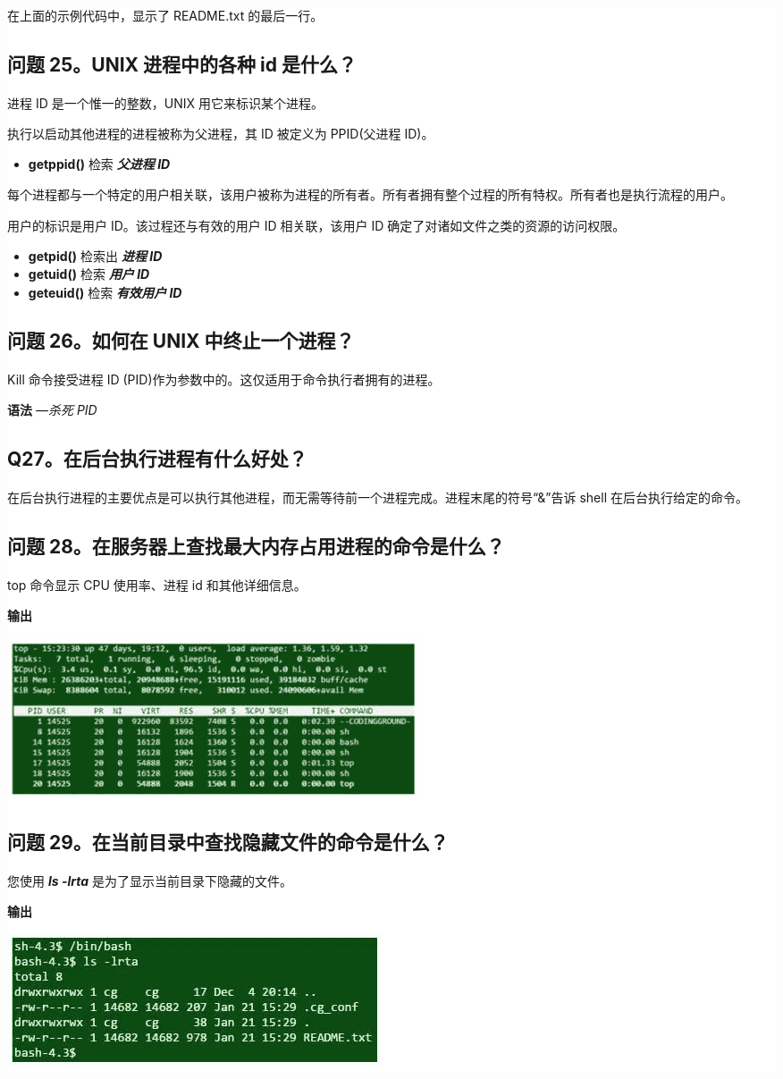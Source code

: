 在上面的示例代码中，显示了 README.txt 的最后一行。

## 问题 25。UNIX 进程中的各种 id 是什么？

进程 ID 是一个惟一的整数，UNIX 用它来标识某个进程。

执行以启动其他进程的进程被称为父进程，其 ID 被定义为 PPID(父进程 ID)。

*   **getppid()** 检索 ***父进程 ID***

每个进程都与一个特定的用户相关联，该用户被称为进程的所有者。所有者拥有整个过程的所有特权。所有者也是执行流程的用户。

用户的标识是用户 ID。该过程还与有效的用户 ID 相关联，该用户 ID 确定了对诸如文件之类的资源的访问权限。

*   **getpid()** 检索出 ***进程 ID***
*   **getuid()** 检索 ***用户 ID***
*   **geteuid()** 检索 ***有效用户 ID***

## 问题 26。如何在 UNIX 中终止一个进程？

Kill 命令接受进程 ID (PID)作为参数中的。这仅适用于命令执行者拥有的进程。

**语法** *—杀死 PID*

## Q27。在后台执行进程有什么好处？

在后台执行进程的主要优点是可以执行其他进程，而无需等待前一个进程完成。进程末尾的符号“&”告诉 shell 在后台执行给定的命令。

## 问题 28。在服务器上查找最大内存占用进程的命令是什么？

top 命令显示 CPU 使用率、进程 id 和其他详细信息。

**输出**

![](img/1ff9f59b566a9e4fa4d4935f759773f0.png)

## 问题 29。在当前目录中查找隐藏文件的命令是什么？

您使用 ***ls -lrta*** 是为了显示当前目录下隐藏的文件。

**输出**

![](img/43f0d526a1eeee5e5768d463def7ff42.png)
